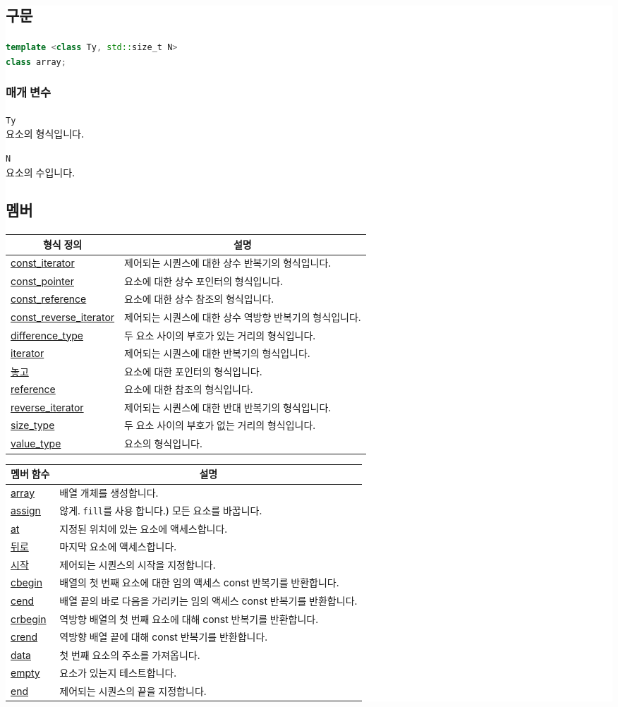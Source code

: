 ## <a name="syntax"></a>구문

```cpp
template <class Ty, std::size_t N>
class array;
```

### <a name="parameters"></a>매개 변수

`Ty`\
요소의 형식입니다.

`N`\
요소의 수입니다.

## <a name="members"></a>멤버

|형식 정의|설명|
|-|-|
|[const_iterator](#const_iterator)|제어되는 시퀀스에 대한 상수 반복기의 형식입니다.|
|[const_pointer](#const_pointer)|요소에 대한 상수 포인터의 형식입니다.|
|[const_reference](#const_reference)|요소에 대한 상수 참조의 형식입니다.|
|[const_reverse_iterator](#const_reverse_iterator)|제어되는 시퀀스에 대한 상수 역방향 반복기의 형식입니다.|
|[difference_type](#difference_type)|두 요소 사이의 부호가 있는 거리의 형식입니다.|
|[iterator](#iterator)|제어되는 시퀀스에 대한 반복기의 형식입니다.|
|[놓고](#pointer)|요소에 대한 포인터의 형식입니다.|
|[reference](#reference)|요소에 대한 참조의 형식입니다.|
|[reverse_iterator](#reverse_iterator)|제어되는 시퀀스에 대한 반대 반복기의 형식입니다.|
|[size_type](#size_type)|두 요소 사이의 부호가 없는 거리의 형식입니다.|
|[value_type](#value_type)|요소의 형식입니다.|

|멤버 함수|설명|
|-|-|
|[array](#array)|배열 개체를 생성합니다.|
|[assign](#assign)|않게. `fill`를 사용 합니다.) 모든 요소를 바꿉니다.|
|[at](#at)|지정된 위치에 있는 요소에 액세스합니다.|
|[뒤로](#back)|마지막 요소에 액세스합니다.|
|[시작](#begin)|제어되는 시퀀스의 시작을 지정합니다.|
|[cbegin](#cbegin)|배열의 첫 번째 요소에 대한 임의 액세스 const 반복기를 반환합니다.|
|[cend](#cend)|배열 끝의 바로 다음을 가리키는 임의 액세스 const 반복기를 반환합니다.|
|[crbegin](#crbegin)|역방향 배열의 첫 번째 요소에 대해 const 반복기를 반환합니다.|
|[crend](#crend)|역방향 배열 끝에 대해 const 반복기를 반환합니다.|
|[data](#data)|첫 번째 요소의 주소를 가져옵니다.|
|[empty](#empty)|요소가 있는지 테스트합니다.|
|[end](#end)|제어되는 시퀀스의 끝을 지정합니다.|